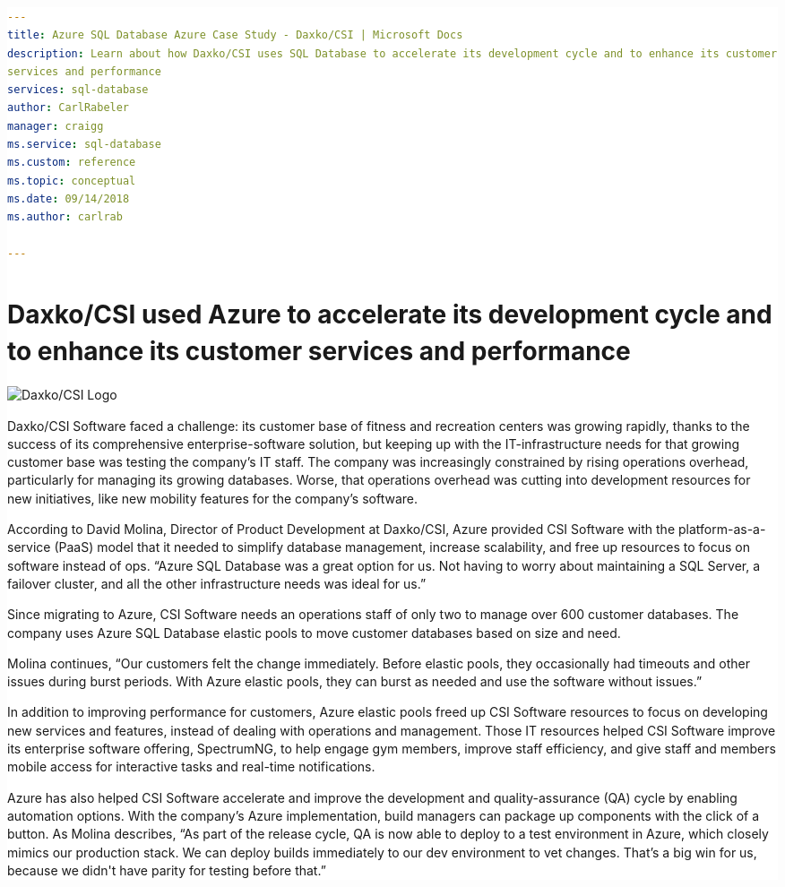 ```yaml
---
title: Azure SQL Database Azure Case Study - Daxko/CSI | Microsoft Docs
description: Learn about how Daxko/CSI uses SQL Database to accelerate its development cycle and to enhance its customer services and performance
services: sql-database
author: CarlRabeler
manager: craigg
ms.service: sql-database
ms.custom: reference
ms.topic: conceptual
ms.date: 09/14/2018
ms.author: carlrab

---
```

# Daxko/CSI used Azure to accelerate its development cycle and to enhance its customer services and performance
![Daxko/CSI Logo](./media/sql-database-implementation-daxko/csidaxkologo25.png)

Daxko/CSI Software faced a challenge: its customer base of fitness and recreation centers was growing rapidly, thanks to the success of its comprehensive enterprise-software solution, but keeping up with the IT-infrastructure needs for that growing customer base was testing the company’s IT staff. The company was increasingly constrained by rising operations overhead, particularly for managing its growing databases. Worse, that operations overhead was cutting into development resources for new initiatives, like new mobility features for the company’s software.

According to David Molina, Director of Product Development at Daxko/CSI, Azure provided CSI Software with the platform-as-a-service (PaaS) model that it needed to simplify database management, increase scalability, and free up resources to focus on software instead of ops. “Azure SQL Database was a great option for us. Not having to worry about maintaining a SQL Server, a failover cluster, and all the other infrastructure needs was ideal for us.”

Since migrating to Azure, CSI Software needs an operations staff of only two to manage over 600 customer databases. The company uses Azure SQL Database elastic pools to move customer databases based on size and need.

Molina continues, “Our customers felt the change immediately. Before elastic pools, they occasionally had timeouts and other issues during burst periods. With Azure elastic pools, they can burst as needed and use the software without issues.”

In addition to improving performance for customers, Azure elastic pools freed up CSI Software resources to focus on developing new services and features, instead of dealing with operations and management. Those IT resources helped CSI Software improve its enterprise software offering, SpectrumNG, to help engage gym members, improve staff efficiency, and give staff and members mobile access for interactive tasks and real-time notifications.

Azure has also helped CSI Software accelerate and improve the development and quality-assurance (QA) cycle by enabling automation options. With the company’s Azure implementation, build managers can package up components with the click of a button. As Molina describes, “As part of the release cycle, QA is now able to deploy to a test environment in Azure, which closely mimics our production stack. We can deploy builds immediately to our dev environment to vet changes. That’s a big win for us, because we didn't have parity for testing before that.”
